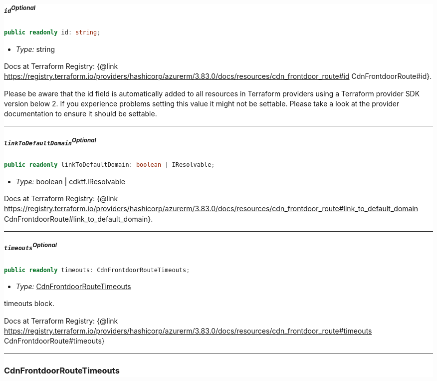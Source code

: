 
##### `id`<sup>Optional</sup> <a name="id" id="@cdktf/provider-azurerm.cdnFrontdoorRoute.CdnFrontdoorRouteConfig.property.id"></a>

```typescript
public readonly id: string;
```

- *Type:* string

Docs at Terraform Registry: {@link https://registry.terraform.io/providers/hashicorp/azurerm/3.83.0/docs/resources/cdn_frontdoor_route#id CdnFrontdoorRoute#id}.

Please be aware that the id field is automatically added to all resources in Terraform providers using a Terraform provider SDK version below 2.
If you experience problems setting this value it might not be settable. Please take a look at the provider documentation to ensure it should be settable.

---

##### `linkToDefaultDomain`<sup>Optional</sup> <a name="linkToDefaultDomain" id="@cdktf/provider-azurerm.cdnFrontdoorRoute.CdnFrontdoorRouteConfig.property.linkToDefaultDomain"></a>

```typescript
public readonly linkToDefaultDomain: boolean | IResolvable;
```

- *Type:* boolean | cdktf.IResolvable

Docs at Terraform Registry: {@link https://registry.terraform.io/providers/hashicorp/azurerm/3.83.0/docs/resources/cdn_frontdoor_route#link_to_default_domain CdnFrontdoorRoute#link_to_default_domain}.

---

##### `timeouts`<sup>Optional</sup> <a name="timeouts" id="@cdktf/provider-azurerm.cdnFrontdoorRoute.CdnFrontdoorRouteConfig.property.timeouts"></a>

```typescript
public readonly timeouts: CdnFrontdoorRouteTimeouts;
```

- *Type:* <a href="#@cdktf/provider-azurerm.cdnFrontdoorRoute.CdnFrontdoorRouteTimeouts">CdnFrontdoorRouteTimeouts</a>

timeouts block.

Docs at Terraform Registry: {@link https://registry.terraform.io/providers/hashicorp/azurerm/3.83.0/docs/resources/cdn_frontdoor_route#timeouts CdnFrontdoorRoute#timeouts}

---

### CdnFrontdoorRouteTimeouts <a name="CdnFrontdoorRouteTimeouts" id="@cdktf/provider-azurerm.cdnFrontdoorRoute.CdnFrontdoorRouteTimeouts"></a>
